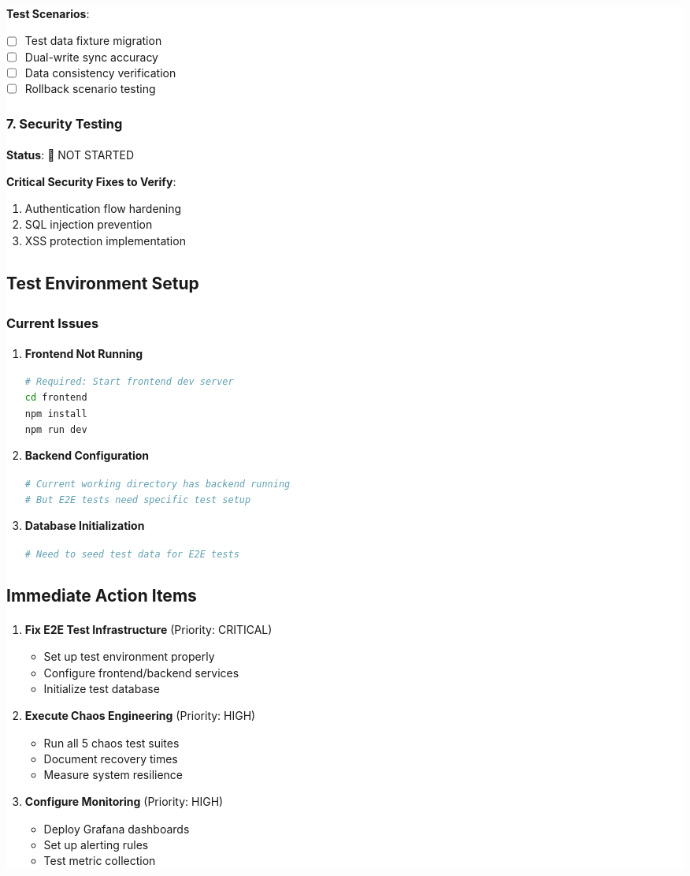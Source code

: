 **Test Scenarios**:
- [ ] Test data fixture migration
- [ ] Dual-write sync accuracy
- [ ] Data consistency verification
- [ ] Rollback scenario testing

### 7. Security Testing

**Status**: 🔵 NOT STARTED

**Critical Security Fixes to Verify**:
1. Authentication flow hardening
2. SQL injection prevention
3. XSS protection implementation

## Test Environment Setup

### Current Issues

1. **Frontend Not Running**
   ```bash
   # Required: Start frontend dev server
   cd frontend
   npm install
   npm run dev
   ```

2. **Backend Configuration**
   ```bash
   # Current working directory has backend running
   # But E2E tests need specific test setup
   ```

3. **Database Initialization**
   ```bash
   # Need to seed test data for E2E tests
   ```

## Immediate Action Items

1. **Fix E2E Test Infrastructure** (Priority: CRITICAL)
   - Set up test environment properly
   - Configure frontend/backend services
   - Initialize test database

2. **Execute Chaos Engineering** (Priority: HIGH)
   - Run all 5 chaos test suites
   - Document recovery times
   - Measure system resilience

3. **Configure Monitoring** (Priority: HIGH)
   - Deploy Grafana dashboards
   - Set up alerting rules
   - Test metric collection
